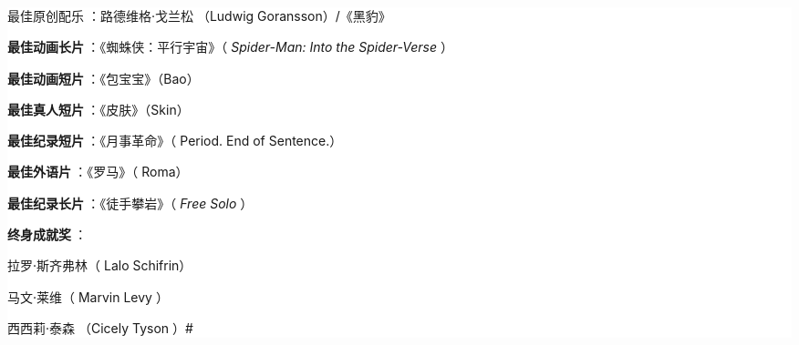   最佳原创配乐
 </strong>
 ：路德维格‧戈兰松 （Ludwig Goransson）/《黑豹》
</p>
<p>
 <strong>
  最佳动画长片
 </strong>
 ：《蜘蛛侠：平行宇宙》（
 <em>
  Spider-Man: Into the Spider-Verse
 </em>
 ）
</p>
<p>
 <strong>
  最佳动画短片
 </strong>
 ：《包宝宝》（Bao）
</p>
<p>
 <strong>
  最佳真人短片
 </strong>
 ：《皮肤》（Skin）
</p>
<p>
 <strong>
  最佳纪录短片
 </strong>
 ：《月事革命》（ Period. End of Sentence.）
</p>
<p>
 <strong>
  最佳外语片
 </strong>
 ：《罗马》（ Roma）
</p>
<p>
 <strong>
  最佳纪录长片
 </strong>
 ：《徒手攀岩》（
 <em>
  Free Solo
 </em>
 ）
</p>
<p>
 <strong>
  终身成就奖
 </strong>
 ：
</p>
<p>
 拉罗‧斯齐弗林（ Lalo Schifrin）
</p>
<p>
 马文‧莱维（ Marvin Levy ）
</p>
<p>
 西西莉‧泰森 （Cicely Tyson ）#
</p>
<p>